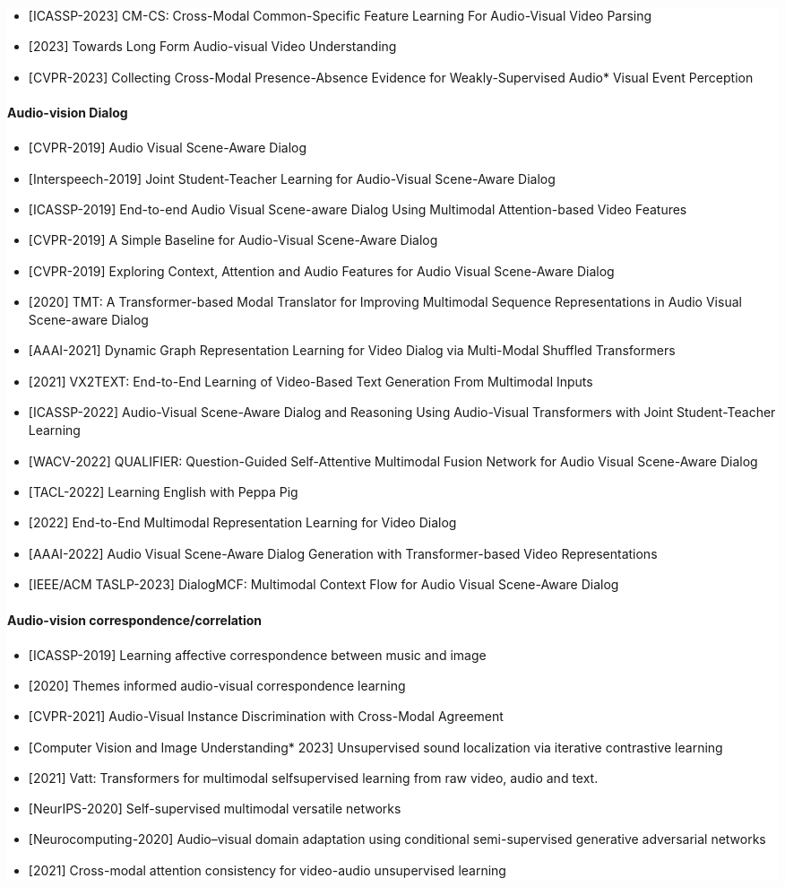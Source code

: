 * [ICASSP-2023] CM-CS: Cross-Modal Common-Specific Feature Learning For Audio-Visual Video Parsing

* [2023] Towards Long Form Audio-visual Video Understanding

* [CVPR-2023] Collecting Cross-Modal Presence-Absence Evidence for Weakly-Supervised Audio* Visual Event Perception

#### Audio-vision Dialog

* [CVPR-2019] Audio Visual Scene-Aware Dialog

* [Interspeech-2019] Joint Student-Teacher Learning for Audio-Visual Scene-Aware Dialog

* [ICASSP-2019] End-to-end Audio Visual Scene-aware Dialog Using Multimodal Attention-based Video Features

* [CVPR-2019] A Simple Baseline for Audio-Visual Scene-Aware Dialog

* [CVPR-2019] Exploring Context, Attention and Audio Features for Audio Visual Scene-Aware Dialog

* [2020] TMT: A Transformer-based Modal Translator for Improving Multimodal Sequence Representations in Audio Visual Scene-aware Dialog

* [AAAI-2021] Dynamic Graph Representation Learning for Video Dialog via Multi-Modal Shuffled Transformers

* [2021] VX2TEXT: End-to-End Learning of Video-Based Text Generation From Multimodal Inputs

* [ICASSP-2022] Audio-Visual Scene-Aware Dialog and Reasoning Using Audio-Visual Transformers with Joint Student-Teacher Learning

* [WACV-2022] QUALIFIER: Question-Guided Self-Attentive Multimodal Fusion Network for Audio Visual Scene-Aware Dialog

* [TACL-2022] Learning English with Peppa Pig

* [2022] End-to-End Multimodal Representation Learning for Video Dialog

* [AAAI-2022] Audio Visual Scene-Aware Dialog Generation with Transformer-based Video Representations

* [IEEE/ACM TASLP-2023] DialogMCF: Multimodal Context Flow for Audio Visual Scene-Aware Dialog

#### Audio-vision correspondence/correlation

* [ICASSP-2019] Learning affective correspondence between music and image

* [2020] Themes informed audio-visual correspondence learning

* [CVPR-2021] Audio-Visual Instance Discrimination with Cross-Modal Agreement

* [Computer Vision and Image Understanding* 2023] Unsupervised sound localization via iterative contrastive learning

* [2021] Vatt: Transformers for multimodal selfsupervised learning from raw video, audio and text.

* [NeurIPS-2020] Self-supervised multimodal versatile networks

* [Neurocomputing-2020] Audio–visual domain adaptation using conditional semi-supervised generative adversarial networks

* [2021] Cross-modal attention consistency for video-audio unsupervised learning
